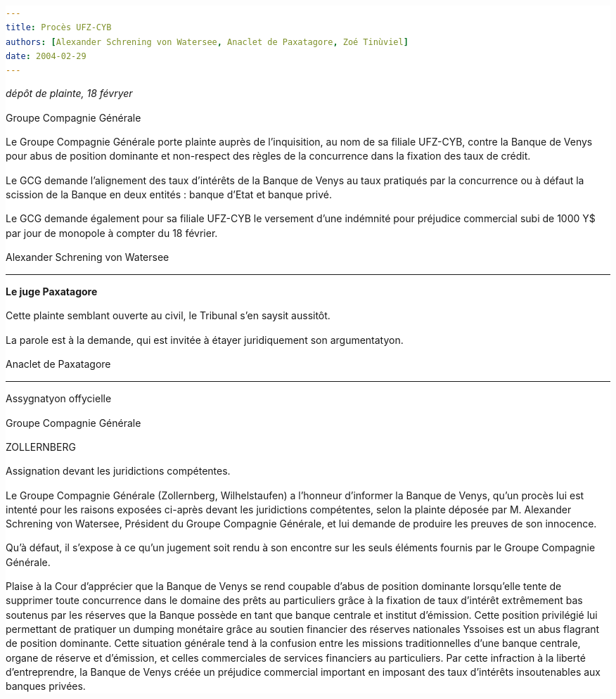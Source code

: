 ```yaml
---
title: Procès UFZ-CYB
authors: [Alexander Schrening von Watersee, Anaclet de Paxatagore, Zoé Tinùviel]
date: 2004-02-29
---
```


*dépôt de plainte, 18 févryer*

Groupe Compagnie Générale

Le Groupe Compagnie Générale porte plainte auprès de l’inquisition, au nom de sa filiale UFZ-CYB, contre la Banque de Venys pour abus de position dominante et non-respect des règles de la concurrence dans la fixation des taux de crédit.

Le GCG demande l’alignement des taux d’intérêts de la Banque de Venys au taux pratiqués par la concurrence ou à défaut la scission de la Banque en deux entités : banque d’Etat et banque privé.

Le GCG demande également pour sa filiale UFZ-CYB le versement d’une indémnité pour préjudice commercial subi de 1000 Y$ par jour de monopole à compter du 18 février.

Alexander Schrening von Watersee

---

**Le juge Paxatagore**

Cette plainte semblant ouverte au civil, le Tribunal s’en saysit aussitôt.

La parole est à la demande, qui est invitée à étayer juridiquement son argumentatyon.

Anaclet de Paxatagore

---

Assygnatyon offycielle

Groupe Compagnie Générale

ZOLLERNBERG

Assignation devant les juridictions compétentes.

Le Groupe Compagnie Générale (Zollernberg, Wilhelstaufen) a l’honneur d’informer la Banque de Venys, qu’un procès lui est intenté pour les raisons exposées ci-après devant les juridictions compétentes, selon la plainte déposée par M. Alexander Schrening von Watersee, Président du Groupe Compagnie Générale, et lui demande de produire les preuves de son innocence.

Qu’à défaut, il s’expose à ce qu’un jugement soit rendu à son encontre sur les seuls éléments fournis par le Groupe Compagnie Générale.

Plaise à la Cour d’apprécier que la Banque de Venys se rend coupable d’abus de position dominante lorsqu’elle tente de supprimer toute concurrence dans le domaine des prêts au particuliers grâce à la fixation de taux d’intérêt extrêmement bas soutenus par les réserves que la Banque possède en tant que banque centrale et institut d’émission. Cette position privilégié lui permettant de pratiquer un dumping monétaire grâce au soutien financier des réserves nationales Yssoises est un abus flagrant de position dominante. Cette situation générale tend à la confusion entre les missions traditionnelles d’une banque centrale, organe de réserve et d’émission, et celles commerciales de services financiers au particuliers. Par cette infraction à la liberté d’entreprendre, la Banque de Venys créée un préjudice commercial important en imposant des taux d’intérêts insoutenables aux banques privées.
